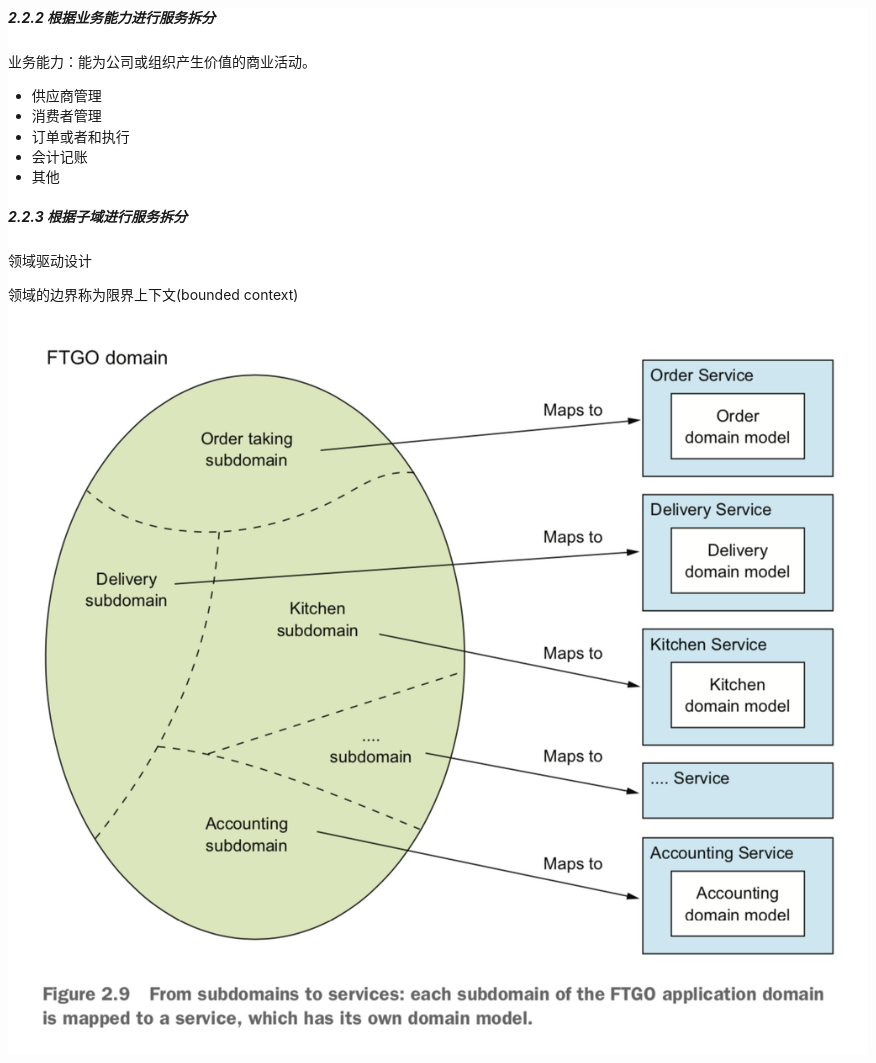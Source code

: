 ##### 2.2.2 根据业务能力进行服务拆分

业务能力：能为公司或组织产生价值的商业活动。

- 供应商管理
- 消费者管理
- 订单或者和执行
- 会计记账
- 其他

##### 2.2.3 根据子域进行服务拆分

领域驱动设计

领域的边界称为限界上下文(bounded context)

![](./ddd.png)
